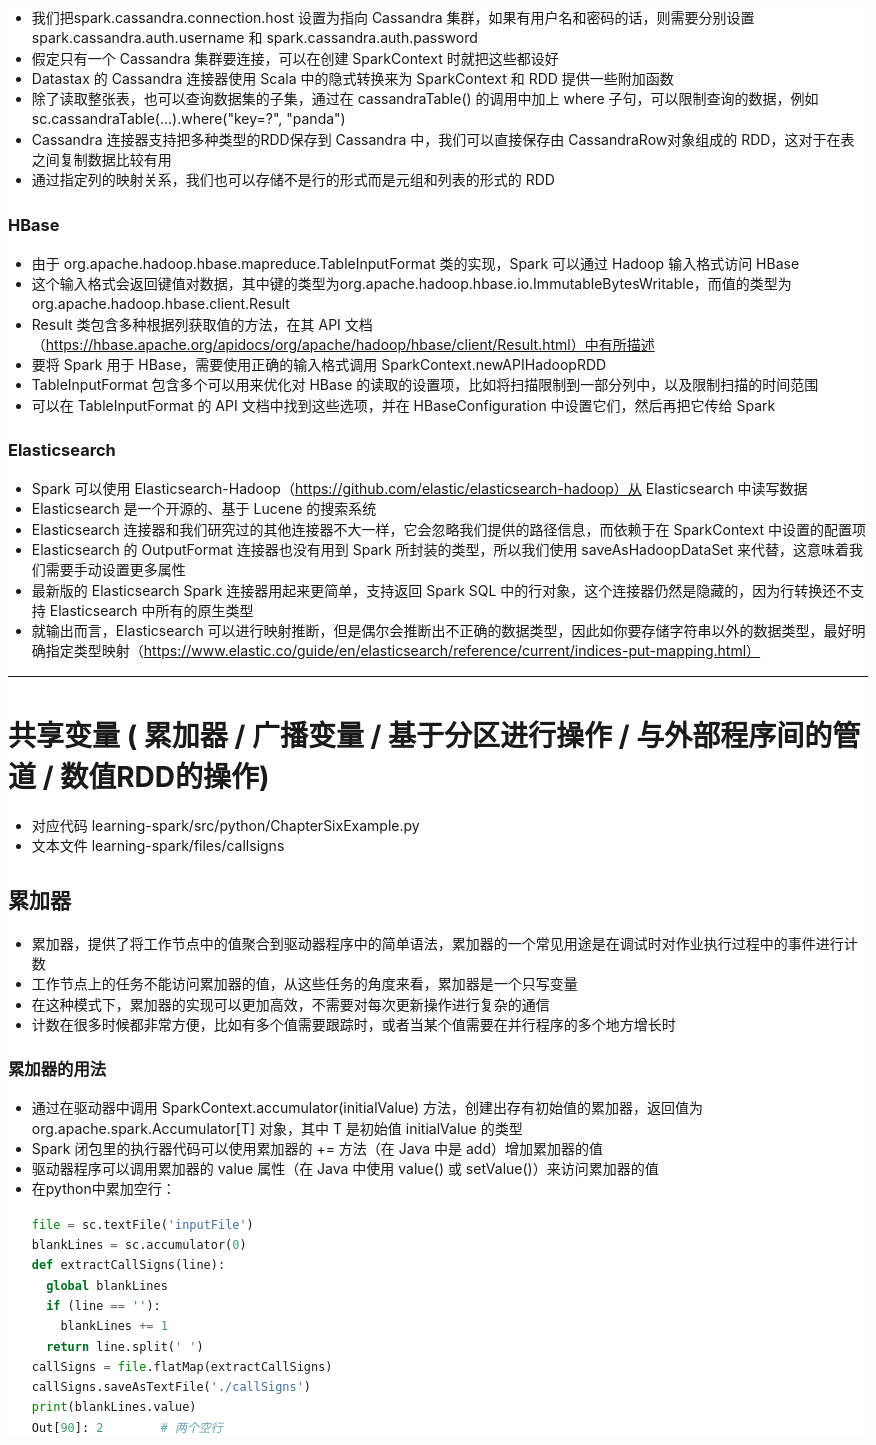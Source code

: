   - 我们把spark.cassandra.connection.host 设置为指向 Cassandra 集群，如果有用户名和密码的话，则需要分别设置spark.cassandra.auth.username 和 spark.cassandra.auth.password
  - 假定只有一个 Cassandra 集群要连接，可以在创建 SparkContext 时就把这些都设好
  - Datastax 的 Cassandra 连接器使用 Scala 中的隐式转换来为 SparkContext 和 RDD 提供一些附加函数
  - 除了读取整张表，也可以查询数据集的子集，通过在 cassandraTable() 的调用中加上 where 子句，可以限制查询的数据，例如 sc.cassandraTable(...).where("key=?", "panda")
  - Cassandra 连接器支持把多种类型的RDD保存到 Cassandra 中，我们可以直接保存由 CassandraRow对象组成的 RDD，这对于在表之间复制数据比较有用
  - 通过指定列的映射关系，我们也可以存储不是行的形式而是元组和列表的形式的 RDD
### HBase
  - 由于 org.apache.hadoop.hbase.mapreduce.TableInputFormat 类的实现，Spark 可以通过 Hadoop 输入格式访问 HBase
  - 这个输入格式会返回键值对数据，其中键的类型为org.apache.hadoop.hbase.io.ImmutableBytesWritable，而值的类型为org.apache.hadoop.hbase.client.Result
  - Result 类包含多种根据列获取值的方法，在其 API 文档（https://hbase.apache.org/apidocs/org/apache/hadoop/hbase/client/Result.html）中有所描述
  - 要将 Spark 用于 HBase，需要使用正确的输入格式调用 SparkContext.newAPIHadoopRDD
  - TableInputFormat 包含多个可以用来优化对 HBase 的读取的设置项，比如将扫描限制到一部分列中，以及限制扫描的时间范围
  - 可以在 TableInputFormat 的 API 文档中找到这些选项，并在 HBaseConfiguration 中设置它们，然后再把它传给 Spark
### Elasticsearch
  - Spark 可以使用 Elasticsearch-Hadoop（https://github.com/elastic/elasticsearch-hadoop）从 Elasticsearch 中读写数据
  - Elasticsearch 是一个开源的、基于 Lucene 的搜索系统
  - Elasticsearch 连接器和我们研究过的其他连接器不大一样，它会忽略我们提供的路径信息，而依赖于在 SparkContext 中设置的配置项
  - Elasticsearch 的 OutputFormat 连接器也没有用到 Spark 所封装的类型，所以我们使用 saveAsHadoopDataSet 来代替，这意味着我们需要手动设置更多属性
  - 最新版的 Elasticsearch Spark 连接器用起来更简单，支持返回 Spark SQL 中的行对象，这个连接器仍然是隐藏的，因为行转换还不支持 Elasticsearch 中所有的原生类型
  - 就输出而言，Elasticsearch 可以进行映射推断，但是偶尔会推断出不正确的数据类型，因此如你要存储字符串以外的数据类型，最好明确指定类型映射（https://www.elastic.co/guide/en/elasticsearch/reference/current/indices-put-mapping.html）
***

# 共享变量 ( 累加器 / 广播变量 / 基于分区进行操作 / 与外部程序间的管道 / 数值RDD的操作)
  - 对应代码 learning-spark/src/python/ChapterSixExample.py
  - 文本文件 learning-spark/files/callsigns
## 累加器
  - 累加器，提供了将工作节点中的值聚合到驱动器程序中的简单语法，累加器的一个常见用途是在调试时对作业执行过程中的事件进行计数
  - 工作节点上的任务不能访问累加器的值，从这些任务的角度来看，累加器是一个只写变量
  - 在这种模式下，累加器的实现可以更加高效，不需要对每次更新操作进行复杂的通信
  - 计数在很多时候都非常方便，比如有多个值需要跟踪时，或者当某个值需要在并行程序的多个地方增长时
### 累加器的用法
  - 通过在驱动器中调用 SparkContext.accumulator(initialValue) 方法，创建出存有初始值的累加器，返回值为 org.apache.spark.Accumulator[T] 对象，其中 T 是初始值 initialValue 的类型
  - Spark 闭包里的执行器代码可以使用累加器的 += 方法（在 Java 中是 add）增加累加器的值
  - 驱动器程序可以调用累加器的 value 属性（在 Java 中使用 value() 或 setValue()）来访问累加器的值
  - 在python中累加空行：
    ```python
    file = sc.textFile('inputFile')
    blankLines = sc.accumulator(0)
    def extractCallSigns(line):
      global blankLines
      if (line == ''):
        blankLines += 1
      return line.split(' ')
    callSigns = file.flatMap(extractCallSigns)
    callSigns.saveAsTextFile('./callSigns')
    print(blankLines.value)
    Out[90]: 2        # 两个空行
